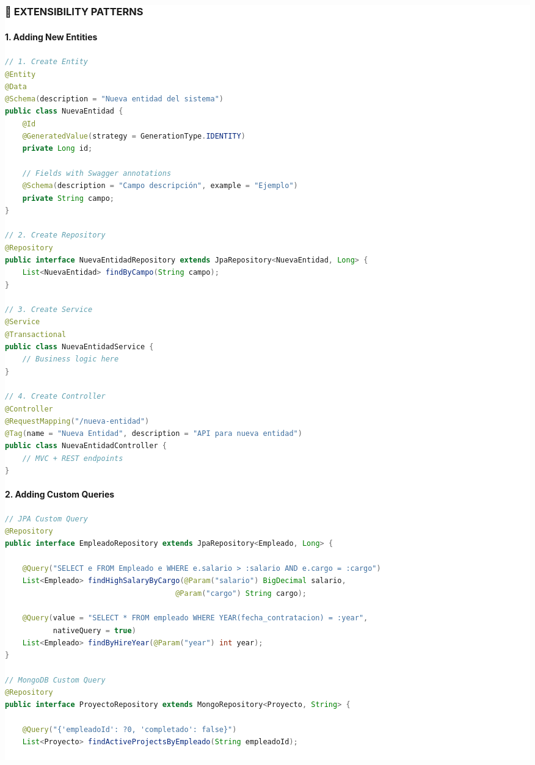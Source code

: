 
### 🔧 **EXTENSIBILITY PATTERNS**

#### **1. Adding New Entities**

```java
// 1. Create Entity
@Entity
@Data
@Schema(description = "Nueva entidad del sistema")
public class NuevaEntidad {
    @Id
    @GeneratedValue(strategy = GenerationType.IDENTITY)
    private Long id;
    
    // Fields with Swagger annotations
    @Schema(description = "Campo descripción", example = "Ejemplo")
    private String campo;
}

// 2. Create Repository
@Repository
public interface NuevaEntidadRepository extends JpaRepository<NuevaEntidad, Long> {
    List<NuevaEntidad> findByCampo(String campo);
}

// 3. Create Service
@Service
@Transactional
public class NuevaEntidadService {
    // Business logic here
}

// 4. Create Controller
@Controller
@RequestMapping("/nueva-entidad")
@Tag(name = "Nueva Entidad", description = "API para nueva entidad")
public class NuevaEntidadController {
    // MVC + REST endpoints
}
```

#### **2. Adding Custom Queries**

```java
// JPA Custom Query
@Repository
public interface EmpleadoRepository extends JpaRepository<Empleado, Long> {
    
    @Query("SELECT e FROM Empleado e WHERE e.salario > :salario AND e.cargo = :cargo")
    List<Empleado> findHighSalaryByCargo(@Param("salario") BigDecimal salario, 
                                       @Param("cargo") String cargo);
    
    @Query(value = "SELECT * FROM empleado WHERE YEAR(fecha_contratacion) = :year", 
           nativeQuery = true)
    List<Empleado> findByHireYear(@Param("year") int year);
}

// MongoDB Custom Query
@Repository
public interface ProyectoRepository extends MongoRepository<Proyecto, String> {
    
    @Query("{'empleadoId': ?0, 'completado': false}")
    List<Proyecto> findActiveProjectsByEmpleado(String empleadoId);
    
```